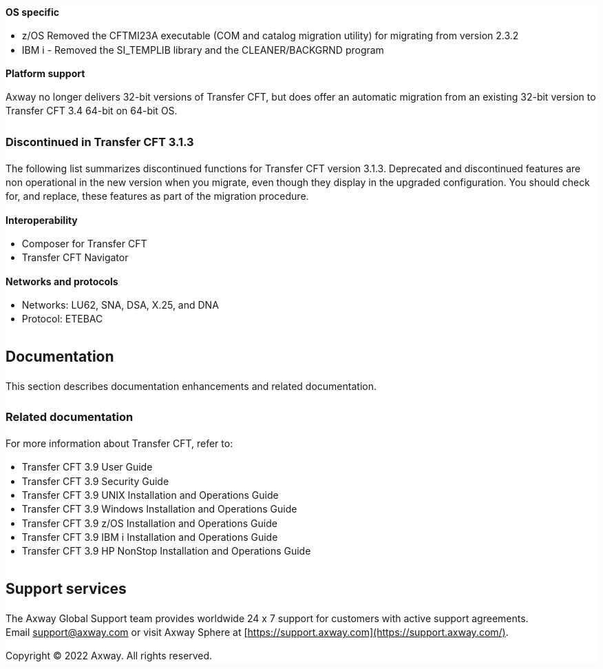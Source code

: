 ****OS specific****

- z/OS Removed the CFTMI23A executable (COM and catalog migration utility) for migrating from version 2.3.2
- IBM i - Removed the SI_TEMPLIB library and the CLEANER/BACKGRND program

****Platform support****

Axway no longer delivers 32-bit versions of Transfer CFT, but does offer an automatic migration from an existing 32-bit version to Transfer CFT 3.4 64-bit on 64-bit OS.

### Discontinued in Transfer CFT 3.1.3

The following list summarizes discontinued functions for Transfer CFT version 3.1.3. Deprecated and discontinued features are non operational in the new version when you migrate, even though they display in the upgraded configuration. You should check for, and replace, these features as part of the migration procedure.

****Interoperability****

- Composer for Transfer CFT
- Transfer CFT Navigator

****Networks and protocols****

- Networks: LU62, SNA, DSA, X.25, and DNA
- Protocol: ETEBAC

<span id="Documentation"></span>

## Documentation

This section describes documentation enhancements and related documentation.

### Related documentation

For more information about Transfer CFT, refer to:

- Transfer CFT 3.9 User Guide
- Transfer CFT 3.9 Security Guide
- Transfer CFT 3.9 UNIX Installation and Operations Guide
- Transfer CFT 3.9 Windows Installation and Operations Guide
- Transfer CFT 3.9 z/OS Installation and Operations Guide
- Transfer CFT 3.9 IBM i Installation and Operations Guide
- Transfer CFT 3.9 HP NonStop Installation and Operations Guide

<span id="Support"></span>

## Support services

The Axway Global Support team provides worldwide 24 x 7 support for customers with active support agreements.  
Email <support@axway.com> or visit Axway Sphere at [https://support.axway.com](https://support.axway.com/).

Copyright © 2022 Axway. All rights reserved.
